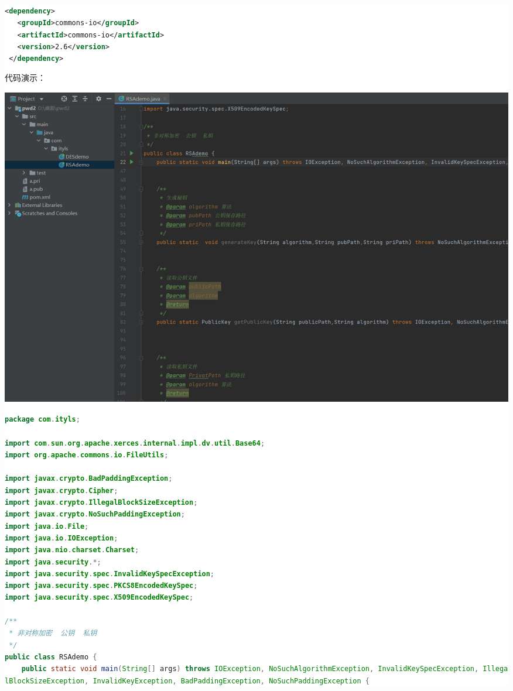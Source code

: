 ```xml
<dependency>
   <groupId>commons-io</groupId>
   <artifactId>commons-io</artifactId>
   <version>2.6</version>
 </dependency>
```



代码演示：

![1717482206301](./assets/1717482206301.png)

```java
package com.ityls;

import com.sun.org.apache.xerces.internal.impl.dv.util.Base64;
import org.apache.commons.io.FileUtils;

import javax.crypto.BadPaddingException;
import javax.crypto.Cipher;
import javax.crypto.IllegalBlockSizeException;
import javax.crypto.NoSuchPaddingException;
import java.io.File;
import java.io.IOException;
import java.nio.charset.Charset;
import java.security.*;
import java.security.spec.InvalidKeySpecException;
import java.security.spec.PKCS8EncodedKeySpec;
import java.security.spec.X509EncodedKeySpec;

/**
 * 非对称加密  公钥  私钥
 */
public class RSAdemo {
    public static void main(String[] args) throws IOException, NoSuchAlgorithmException, InvalidKeySpecException, IllegalBlockSizeException, InvalidKeyException, BadPaddingException, NoSuchPaddingException {

```